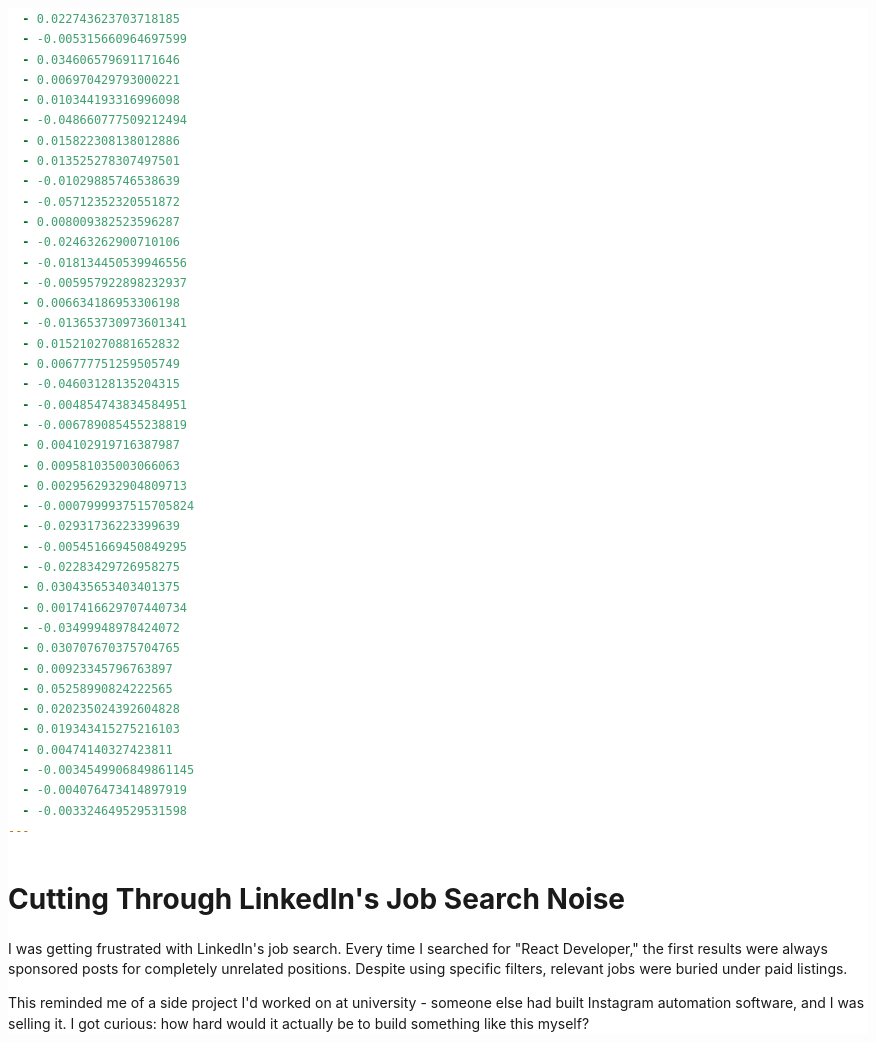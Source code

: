 ```yaml
  - 0.022743623703718185
  - -0.005315660964697599
  - 0.034606579691171646
  - 0.006970429793000221
  - 0.010344193316996098
  - -0.048660777509212494
  - 0.015822308138012886
  - 0.013525278307497501
  - -0.01029885746538639
  - -0.05712352320551872
  - 0.008009382523596287
  - -0.02463262900710106
  - -0.018134450539946556
  - -0.005957922898232937
  - 0.006634186953306198
  - -0.013653730973601341
  - 0.015210270881652832
  - 0.006777751259505749
  - -0.04603128135204315
  - -0.004854743834584951
  - -0.006789085455238819
  - 0.004102919716387987
  - 0.009581035003066063
  - 0.0029562932904809713
  - -0.0007999937515705824
  - -0.02931736223399639
  - -0.005451669450849295
  - -0.02283429726958275
  - 0.030435653403401375
  - 0.0017416629707440734
  - -0.03499948978424072
  - 0.030707670375704765
  - 0.00923345796763897
  - 0.05258990824222565
  - 0.020235024392604828
  - 0.019343415275216103
  - 0.00474140327423811
  - -0.0034549906849861145
  - -0.004076473414897919
  - -0.003324649529531598
---
```


# Cutting Through LinkedIn's Job Search Noise

I was getting frustrated with LinkedIn's job search. Every time I searched for "React Developer," the first results were always sponsored posts for completely unrelated positions. Despite using specific filters, relevant jobs were buried under paid listings.

This reminded me of a side project I'd worked on at university - someone else had built Instagram automation software, and I was selling it. I got curious: how hard would it actually be to build something like this myself?
